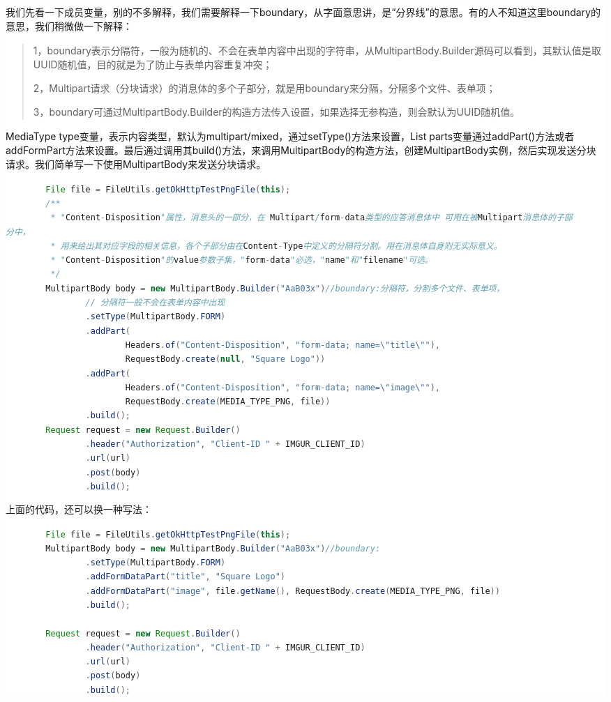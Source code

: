 我们先看一下成员变量，别的不多解释，我们需要解释一下boundary，从字面意思讲，是“分界线”的意思。有的人不知道这里boundary的意思，我们稍微做一下解释：

> 1，boundary表示分隔符，一般为随机的、不会在表单内容中出现的字符串，从MultipartBody.Builder源码可以看到，其默认值是取UUID随机值，目的就是为了防止与表单内容重复冲突；
>
> 2，Multipart请求（分块请求）的消息体的多个子部分，就是用boundary来分隔，分隔多个文件、表单项；
>
> 3，boundary可通过MultipartBody.Builder的构造方法传入设置，如果选择无参构造，则会默认为UUID随机值。

MediaType type变量，表示内容类型，默认为multipart/mixed，通过setType()方法来设置，List<Part> parts变量通过addPart()方法或者addFormPart方法来设置。最后通过调用其build()方法，来调用MultipartBody的构造方法，创建MultipartBody实例，然后实现发送分块请求。我们简单写一下使用MultipartBody来发送分块请求。

```java
        File file = FileUtils.getOkHttpTestPngFile(this);
        /**
         * "Content-Disposition"属性，消息头的一部分，在 Multipart/form-data类型的应答消息体中 可用在被Multipart消息体的子部       分中，
         * 用来给出其对应字段的相关信息，各个子部分由在Content-Type中定义的分隔符分割。用在消息体自身则无实际意义。
         * "Content-Disposition"的value参数子集，"form-data"必选，"name"和"filename"可选。
         */
        MultipartBody body = new MultipartBody.Builder("AaB03x")//boundary:分隔符，分割多个文件、表单项，
                // 分隔符一般不会在表单内容中出现
                .setType(MultipartBody.FORM)
                .addPart(
                        Headers.of("Content-Disposition", "form-data; name=\"title\""),
                        RequestBody.create(null, "Square Logo"))
                .addPart(
                        Headers.of("Content-Disposition", "form-data; name=\"image\""),
                        RequestBody.create(MEDIA_TYPE_PNG, file))
                .build();
        Request request = new Request.Builder()
                .header("Authorization", "Client-ID " + IMGUR_CLIENT_ID)
                .url(url)
                .post(body)
                .build();
```

上面的代码，还可以换一种写法：

```java
        File file = FileUtils.getOkHttpTestPngFile(this);
        MultipartBody body = new MultipartBody.Builder("AaB03x")//boundary:
                .setType(MultipartBody.FORM)
                .addFormDataPart("title", "Square Logo")
                .addFormDataPart("image", file.getName(), RequestBody.create(MEDIA_TYPE_PNG, file))
                .build();
 
        Request request = new Request.Builder()
                .header("Authorization", "Client-ID " + IMGUR_CLIENT_ID)
                .url(url)
                .post(body)
                .build();
```
